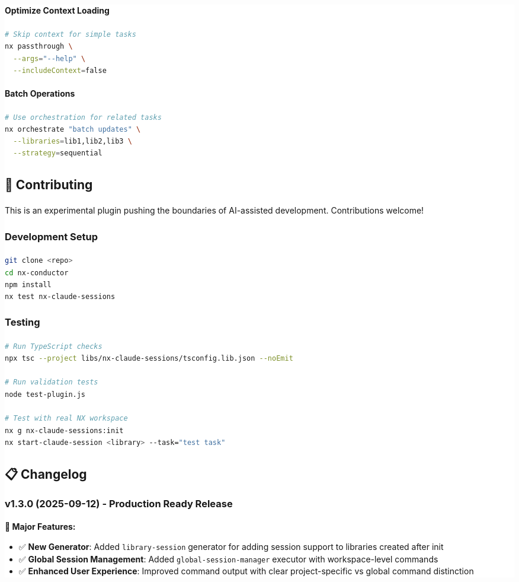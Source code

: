 #### **Optimize Context Loading**
```bash
# Skip context for simple tasks
nx passthrough \
  --args="--help" \
  --includeContext=false
```

#### **Batch Operations**
```bash
# Use orchestration for related tasks
nx orchestrate "batch updates" \
  --libraries=lib1,lib2,lib3 \
  --strategy=sequential
```

## 🤝 Contributing

This is an experimental plugin pushing the boundaries of AI-assisted development. Contributions welcome!

### Development Setup

```bash
git clone <repo>
cd nx-conductor
npm install
nx test nx-claude-sessions
```

### Testing

```bash
# Run TypeScript checks
npx tsc --project libs/nx-claude-sessions/tsconfig.lib.json --noEmit

# Run validation tests
node test-plugin.js

# Test with real NX workspace
nx g nx-claude-sessions:init
nx start-claude-session <library> --task="test task"
```

## 📋 Changelog

### v1.3.0 (2025-09-12) - Production Ready Release

**🚀 Major Features:**
- ✅ **New Generator**: Added `library-session` generator for adding session support to libraries created after init
- ✅ **Global Session Management**: Added `global-session-manager` executor with workspace-level commands
- ✅ **Enhanced User Experience**: Improved command output with clear project-specific vs global command distinction
